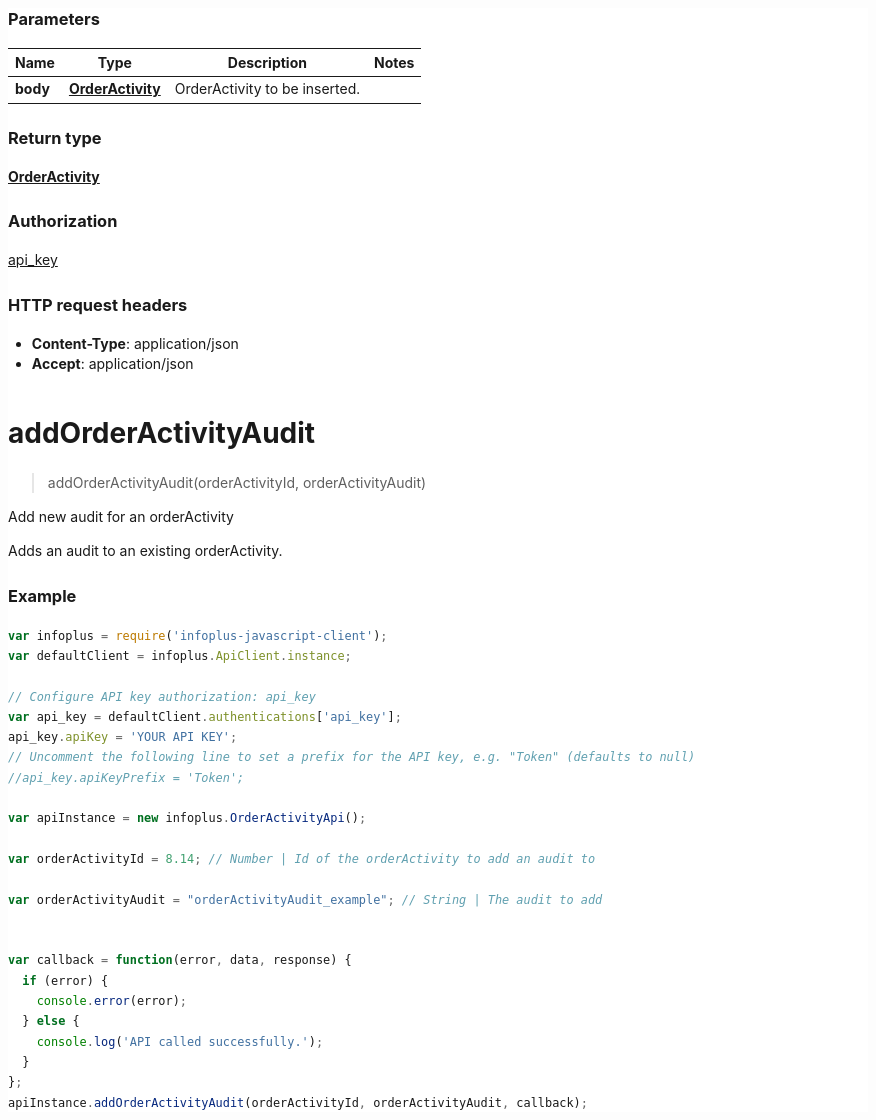 ```javascript
```

### Parameters

Name | Type | Description  | Notes
------------- | ------------- | ------------- | -------------
 **body** | [**OrderActivity**](OrderActivity.md)| OrderActivity to be inserted. | 

### Return type

[**OrderActivity**](OrderActivity.md)

### Authorization

[api_key](../README.md#api_key)

### HTTP request headers

 - **Content-Type**: application/json
 - **Accept**: application/json

<a name="addOrderActivityAudit"></a>
# **addOrderActivityAudit**
> addOrderActivityAudit(orderActivityId, orderActivityAudit)

Add new audit for an orderActivity

Adds an audit to an existing orderActivity.

### Example
```javascript
var infoplus = require('infoplus-javascript-client');
var defaultClient = infoplus.ApiClient.instance;

// Configure API key authorization: api_key
var api_key = defaultClient.authentications['api_key'];
api_key.apiKey = 'YOUR API KEY';
// Uncomment the following line to set a prefix for the API key, e.g. "Token" (defaults to null)
//api_key.apiKeyPrefix = 'Token';

var apiInstance = new infoplus.OrderActivityApi();

var orderActivityId = 8.14; // Number | Id of the orderActivity to add an audit to

var orderActivityAudit = "orderActivityAudit_example"; // String | The audit to add


var callback = function(error, data, response) {
  if (error) {
    console.error(error);
  } else {
    console.log('API called successfully.');
  }
};
apiInstance.addOrderActivityAudit(orderActivityId, orderActivityAudit, callback);
```
